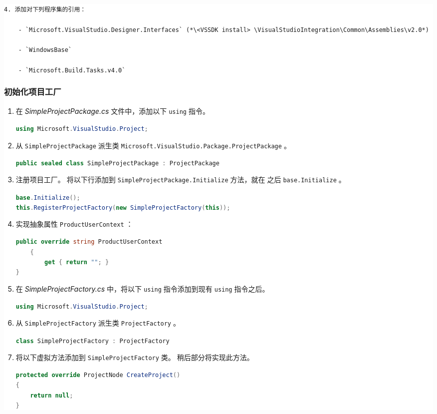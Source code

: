     4. 添加对下列程序集的引用：

        - `Microsoft.VisualStudio.Designer.Interfaces` (*\<VSSDK install> \VisualStudioIntegration\Common\Assemblies\v2.0*) 

        - `WindowsBase`

        - `Microsoft.Build.Tasks.v4.0`

### <a name="to-initialize-the-project-factory"></a>初始化项目工厂

1. 在 *SimpleProjectPackage.cs* 文件中，添加以下 `using` 指令。

    ```csharp
    using Microsoft.VisualStudio.Project;
    ```

2. 从 `SimpleProjectPackage` 派生类 `Microsoft.VisualStudio.Package.ProjectPackage` 。

    ```csharp
    public sealed class SimpleProjectPackage : ProjectPackage
    ```

3. 注册项目工厂。 将以下行添加到 `SimpleProjectPackage.Initialize` 方法，就在 之后 `base.Initialize` 。

    ```csharp
    base.Initialize();
    this.RegisterProjectFactory(new SimpleProjectFactory(this));
    ```

4. 实现抽象属性 `ProductUserContext` ：

    ```csharp
    public override string ProductUserContext
        {
            get { return ""; }
    }
    ```

5. 在 *SimpleProjectFactory.cs* 中，将以下 `using` 指令添加到现有 `using` 指令之后。

    ```csharp
    using Microsoft.VisualStudio.Project;
    ```

6. 从 `SimpleProjectFactory` 派生类 `ProjectFactory` 。

    ```csharp
    class SimpleProjectFactory : ProjectFactory
    ```

7. 将以下虚拟方法添加到 `SimpleProjectFactory` 类。 稍后部分将实现此方法。

    ```csharp
    protected override ProjectNode CreateProject()
    {
        return null;
    }
    ```
